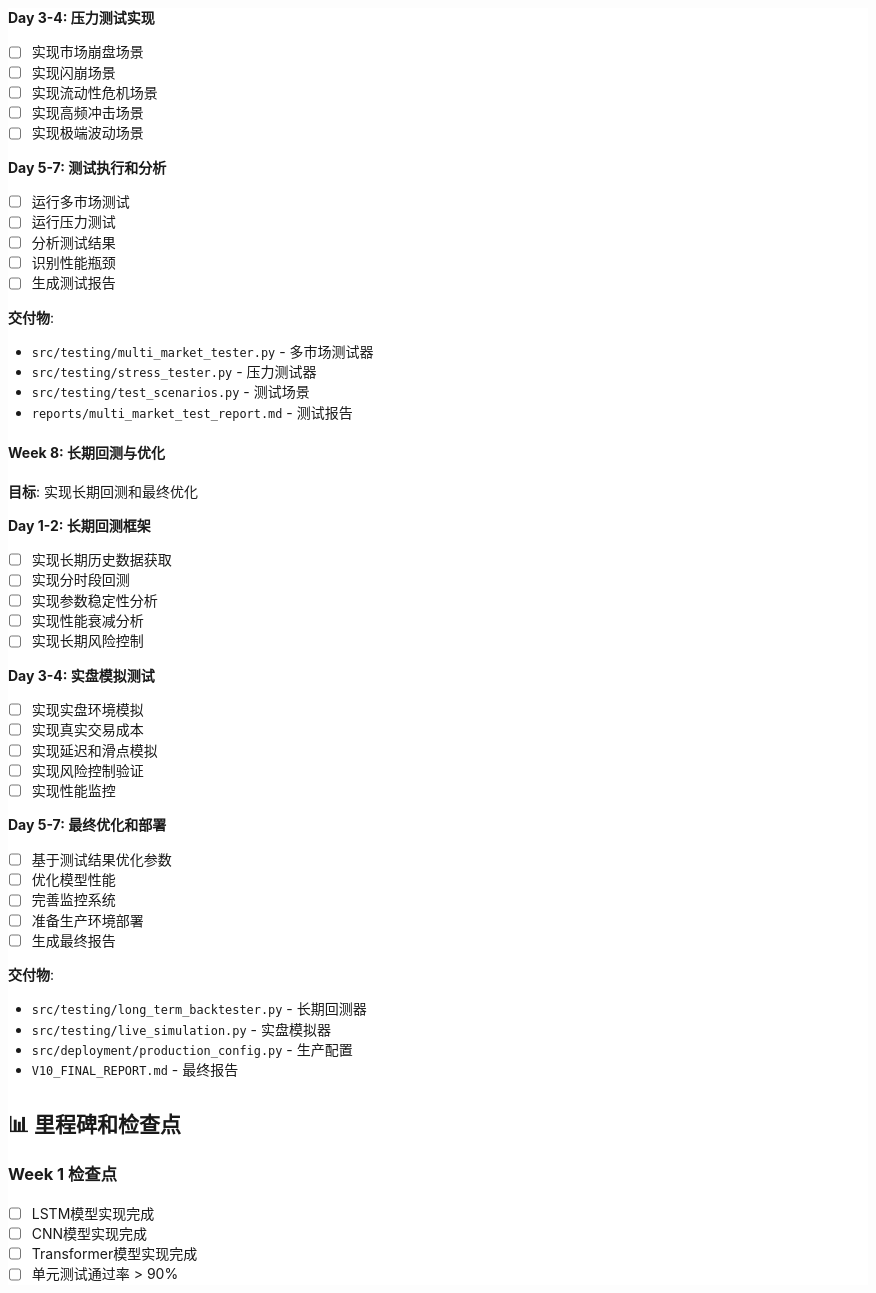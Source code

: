 **Day 3-4: 压力测试实现**
- [ ] 实现市场崩盘场景
- [ ] 实现闪崩场景
- [ ] 实现流动性危机场景
- [ ] 实现高频冲击场景
- [ ] 实现极端波动场景

**Day 5-7: 测试执行和分析**
- [ ] 运行多市场测试
- [ ] 运行压力测试
- [ ] 分析测试结果
- [ ] 识别性能瓶颈
- [ ] 生成测试报告

**交付物**:
- `src/testing/multi_market_tester.py` - 多市场测试器
- `src/testing/stress_tester.py` - 压力测试器
- `src/testing/test_scenarios.py` - 测试场景
- `reports/multi_market_test_report.md` - 测试报告

#### Week 8: 长期回测与优化
**目标**: 实现长期回测和最终优化

**Day 1-2: 长期回测框架**
- [ ] 实现长期历史数据获取
- [ ] 实现分时段回测
- [ ] 实现参数稳定性分析
- [ ] 实现性能衰减分析
- [ ] 实现长期风险控制

**Day 3-4: 实盘模拟测试**
- [ ] 实现实盘环境模拟
- [ ] 实现真实交易成本
- [ ] 实现延迟和滑点模拟
- [ ] 实现风险控制验证
- [ ] 实现性能监控

**Day 5-7: 最终优化和部署**
- [ ] 基于测试结果优化参数
- [ ] 优化模型性能
- [ ] 完善监控系统
- [ ] 准备生产环境部署
- [ ] 生成最终报告

**交付物**:
- `src/testing/long_term_backtester.py` - 长期回测器
- `src/testing/live_simulation.py` - 实盘模拟器
- `src/deployment/production_config.py` - 生产配置
- `V10_FINAL_REPORT.md` - 最终报告

## 📊 里程碑和检查点

### Week 1 检查点
- [ ] LSTM模型实现完成
- [ ] CNN模型实现完成
- [ ] Transformer模型实现完成
- [ ] 单元测试通过率 > 90%
